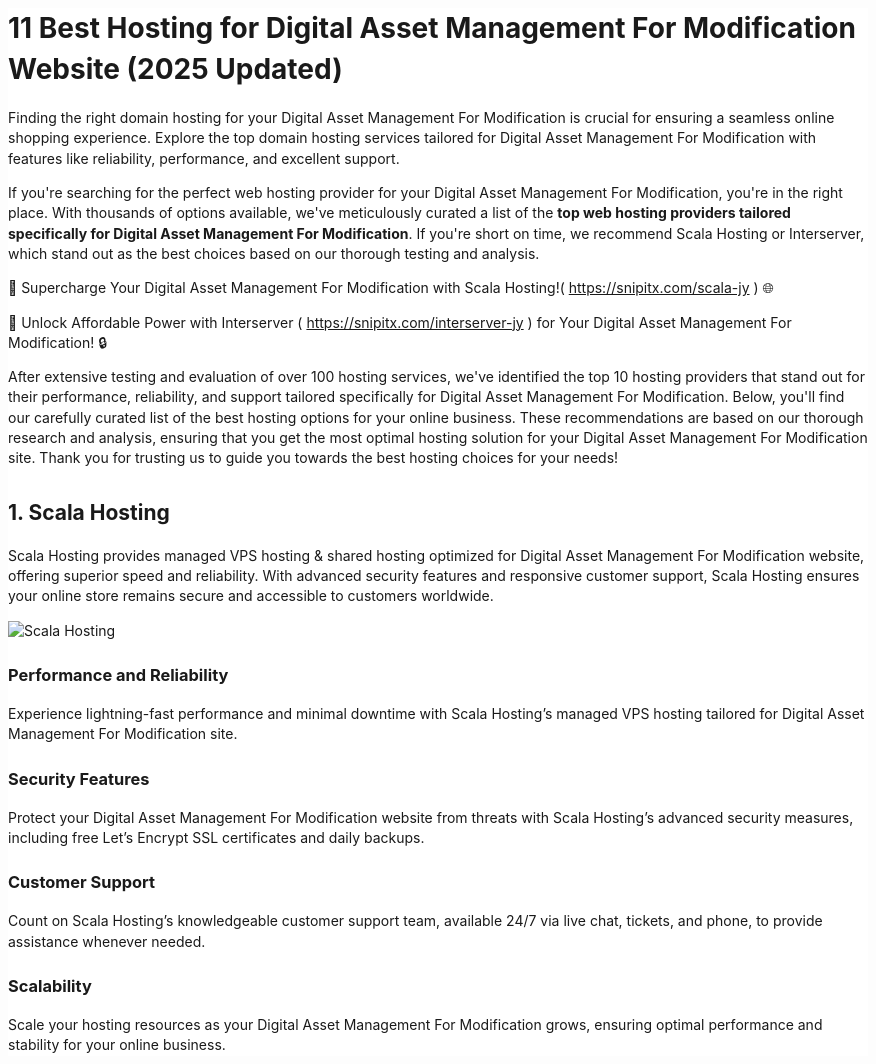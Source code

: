 # 11 Best Hosting for Digital Asset Management For Modification Website (2025 Updated)

Finding the right domain hosting for your Digital Asset Management For Modification is crucial for ensuring a seamless online shopping experience. Explore the top domain hosting services tailored for Digital Asset Management For Modification with features like reliability, performance, and excellent support.

If you're searching for the perfect web hosting provider for your Digital Asset Management For Modification, you're in the right place. With thousands of options available, we've meticulously curated a list of the **top web hosting providers tailored specifically for Digital Asset Management For Modification**. If you're short on time, we recommend Scala Hosting or Interserver, which stand out as the best choices based on our thorough testing and analysis.

🚀 Supercharge Your Digital Asset Management For Modification with Scala Hosting!( https://snipitx.com/scala-jy ) 🌐 

💸 Unlock Affordable Power with Interserver ( https://snipitx.com/interserver-jy ) for Your Digital Asset Management For Modification! 🔒

After extensive testing and evaluation of over 100 hosting services, we've identified the top 10 hosting providers that stand out for their performance, reliability, and support tailored specifically for Digital Asset Management For Modification. Below, you'll find our carefully curated list of the best hosting options for your online business. These recommendations are based on our thorough research and analysis, ensuring that you get the most optimal hosting solution for your Digital Asset Management For Modification site. Thank you for trusting us to guide you towards the best hosting choices for your needs!

## 1. Scala Hosting

Scala Hosting provides managed VPS hosting & shared hosting optimized for Digital Asset Management For Modification website, offering superior speed and reliability. With advanced security features and responsive customer support, Scala Hosting ensures your online store remains secure and accessible to customers worldwide.

![Scala Hosting](https://i.imgur.com/uJ5JIK3.png "Scala Web Hosting")

### Performance and Reliability
Experience lightning-fast performance and minimal downtime with Scala Hosting’s managed VPS hosting tailored for Digital Asset Management For Modification site.

### Security Features
Protect your Digital Asset Management For Modification website from threats with Scala Hosting’s advanced security measures, including free Let’s Encrypt SSL certificates and daily backups.

### Customer Support
Count on Scala Hosting’s knowledgeable customer support team, available 24/7 via live chat, tickets, and phone, to provide assistance whenever needed.

### Scalability
Scale your hosting resources as your Digital Asset Management For Modification grows, ensuring optimal performance and stability for your online business.
